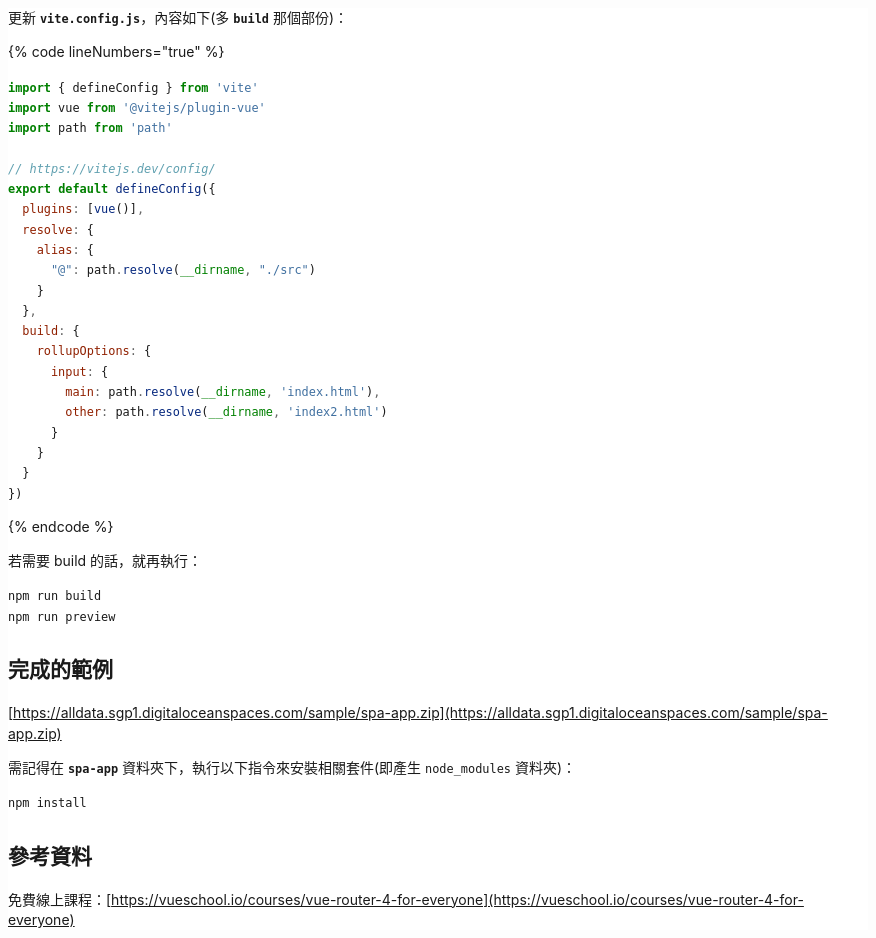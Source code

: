 更新 **`vite.config.js`**，內容如下(多 **`build`** 那個部份)：

{% code lineNumbers="true" %}
```javascript
import { defineConfig } from 'vite'
import vue from '@vitejs/plugin-vue'
import path from 'path'

// https://vitejs.dev/config/
export default defineConfig({
  plugins: [vue()],
  resolve: {
    alias: {
      "@": path.resolve(__dirname, "./src")
    }
  },
  build: {
    rollupOptions: {
      input: {
        main: path.resolve(__dirname, 'index.html'),
        other: path.resolve(__dirname, 'index2.html')
      }
    }
  }
})
```
{% endcode %}

若需要 build 的話，就再執行：

```
npm run build
npm run preview
```



## 完成的範例

[https://alldata.sgp1.digitaloceanspaces.com/sample/spa-app.zip](https://alldata.sgp1.digitaloceanspaces.com/sample/spa-app.zip)

需記得在 **`spa-app`** 資料夾下，執行以下指令來安裝相關套件(即產生 `node_modules` 資料夾)：

```bash
npm install
```



## 參考資料

免費線上課程：[https://vueschool.io/courses/vue-router-4-for-everyone](https://vueschool.io/courses/vue-router-4-for-everyone)



